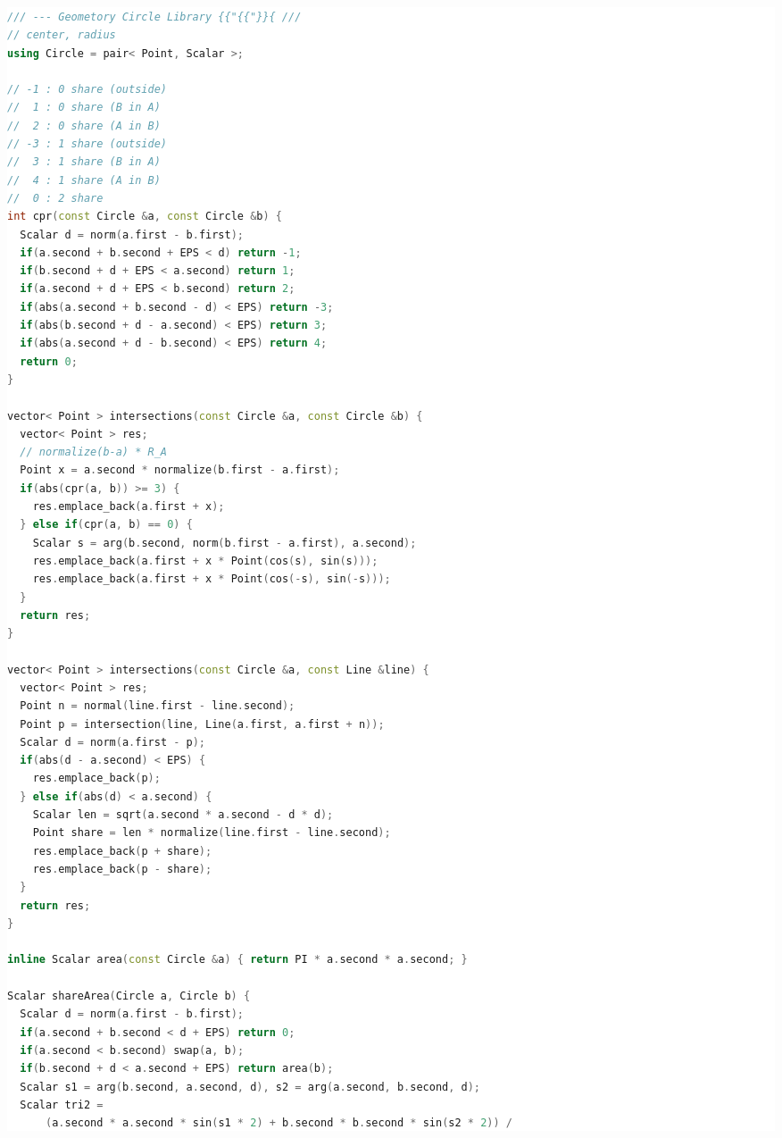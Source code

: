 
```cpp
/// --- Geometory Circle Library {{"{{"}}{ ///
// center, radius
using Circle = pair< Point, Scalar >;

// -1 : 0 share (outside)
//  1 : 0 share (B in A)
//  2 : 0 share (A in B)
// -3 : 1 share (outside)
//  3 : 1 share (B in A)
//  4 : 1 share (A in B)
//  0 : 2 share
int cpr(const Circle &a, const Circle &b) {
  Scalar d = norm(a.first - b.first);
  if(a.second + b.second + EPS < d) return -1;
  if(b.second + d + EPS < a.second) return 1;
  if(a.second + d + EPS < b.second) return 2;
  if(abs(a.second + b.second - d) < EPS) return -3;
  if(abs(b.second + d - a.second) < EPS) return 3;
  if(abs(a.second + d - b.second) < EPS) return 4;
  return 0;
}

vector< Point > intersections(const Circle &a, const Circle &b) {
  vector< Point > res;
  // normalize(b-a) * R_A
  Point x = a.second * normalize(b.first - a.first);
  if(abs(cpr(a, b)) >= 3) {
    res.emplace_back(a.first + x);
  } else if(cpr(a, b) == 0) {
    Scalar s = arg(b.second, norm(b.first - a.first), a.second);
    res.emplace_back(a.first + x * Point(cos(s), sin(s)));
    res.emplace_back(a.first + x * Point(cos(-s), sin(-s)));
  }
  return res;
}

vector< Point > intersections(const Circle &a, const Line &line) {
  vector< Point > res;
  Point n = normal(line.first - line.second);
  Point p = intersection(line, Line(a.first, a.first + n));
  Scalar d = norm(a.first - p);
  if(abs(d - a.second) < EPS) {
    res.emplace_back(p);
  } else if(abs(d) < a.second) {
    Scalar len = sqrt(a.second * a.second - d * d);
    Point share = len * normalize(line.first - line.second);
    res.emplace_back(p + share);
    res.emplace_back(p - share);
  }
  return res;
}

inline Scalar area(const Circle &a) { return PI * a.second * a.second; }

Scalar shareArea(Circle a, Circle b) {
  Scalar d = norm(a.first - b.first);
  if(a.second + b.second < d + EPS) return 0;
  if(a.second < b.second) swap(a, b);
  if(b.second + d < a.second + EPS) return area(b);
  Scalar s1 = arg(b.second, a.second, d), s2 = arg(a.second, b.second, d);
  Scalar tri2 =
      (a.second * a.second * sin(s1 * 2) + b.second * b.second * sin(s2 * 2)) /
```